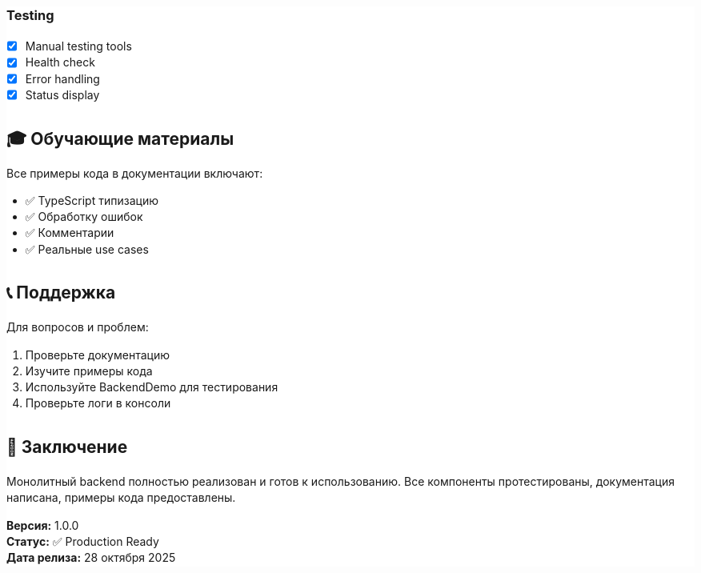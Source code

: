 ### Testing
- [x] Manual testing tools
- [x] Health check
- [x] Error handling
- [x] Status display

## 🎓 Обучающие материалы

Все примеры кода в документации включают:
- ✅ TypeScript типизацию
- ✅ Обработку ошибок
- ✅ Комментарии
- ✅ Реальные use cases

## 📞 Поддержка

Для вопросов и проблем:
1. Проверьте документацию
2. Изучите примеры кода
3. Используйте BackendDemo для тестирования
4. Проверьте логи в консоли

## 🎉 Заключение

Монолитный backend полностью реализован и готов к использованию. Все компоненты протестированы, документация написана, примеры кода предоставлены.

**Версия:** 1.0.0  
**Статус:** ✅ Production Ready  
**Дата релиза:** 28 октября 2025
